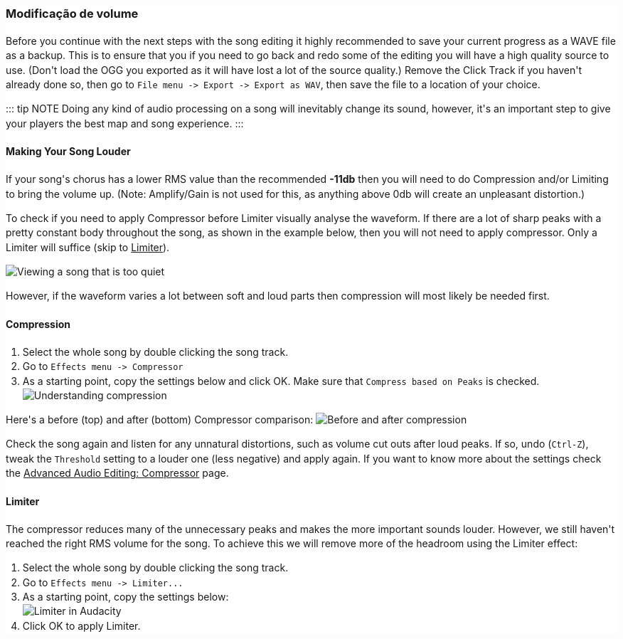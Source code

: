### Modificação de volume

Before you continue with the next steps with the song editing it highly recommended to save your current progress as a WAVE file as a backup. This is to ensure that you if you need to go back and redo some of the editing you will have a high quality source to use. (Don't load the OGG you exported as it will have lost a lot of the source quality.) Remove the Click Track if you haven't already done so, then go to `File menu -> Export -> Export as WAV`, then save the file to a location of your choice.

::: tip NOTE
Doing any kind of audio processing on a song will inevitably change its sound, however, it's an important step to give
your players the best map and song experience.
:::

#### Making Your Song Louder

If your song's chorus has a lower RMS value than the recommended **-11db** then you will need to do Compression and/or Limiting to bring the volume up. (Note: Amplify/Gain is not used for this, as anything above 0db will create an unpleasant distortion.)

To check if you need to apply Compressor before Limiter visually analyse the waveform. If there are a lot of sharp peaks with a pretty constant body throughout the song, as shown in the example below, then you will not need to apply compressor. Only a Limiter will suffice (skip to [Limiter](#limiter)).

![Viewing a song that is too quiet](/.assets/images/mapping/louder.png)

However, if the waveform varies a lot between soft and loud parts then compression will most likely be needed first.

#### Compression

1. Select the whole song by double clicking the song track.
2. Go to `Effects menu -> Compressor`
3. As a starting point, copy the settings below and click OK. Make sure that `Compress based on Peaks` is checked. ![Understanding compression](/.assets/images/mapping/compression.png)

Here's a before (top) and after (bottom) Compressor comparison: ![Before and after compression](/.assets/images/mapping/bna_compression.png)

Check the song again and listen for any unnatural distortions, such as volume cut outs after loud peaks. If so, undo (`Ctrl-Z`), tweak the `Threshold` setting to a louder one (less negative) and apply again. If you want to know more about the settings check the [Advanced Audio Editing: Compressor](./advanced-audio.md#compressor) page.

#### Limiter

The compressor reduces many of the unnecessary peaks and makes the more important sounds louder. However, we still haven't reached the right RMS volume for the song. To achieve this we will remove more of the headroom using the Limiter effect:

1. Select the whole song by double clicking the song track.
2. Go to `Effects menu -> Limiter...`
3. As a starting point, copy the settings below:  
   ![Limiter in Audacity](/.assets/images/mapping/limiter.png)
4. Click OK to apply Limiter.
